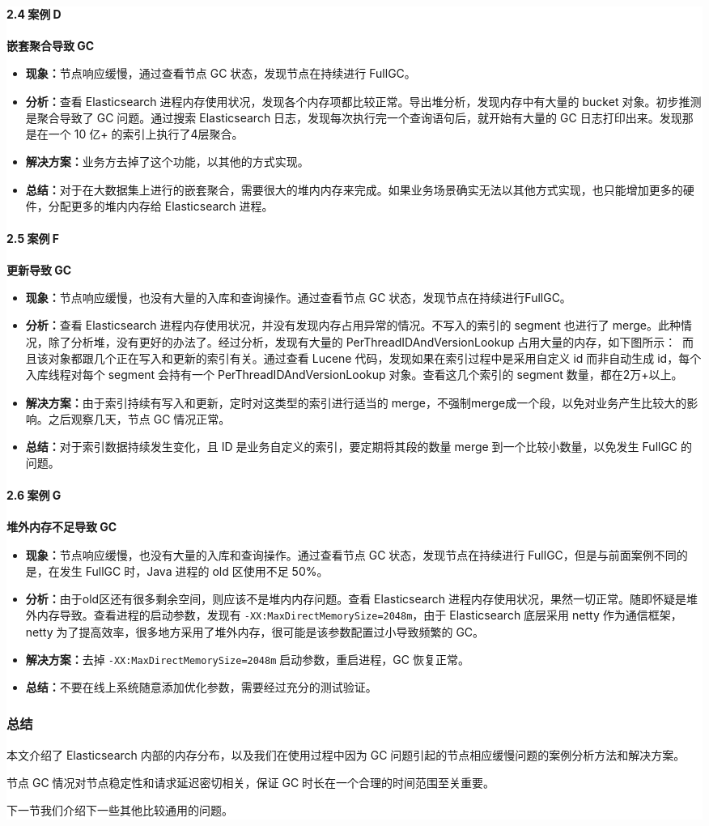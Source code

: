 </ul>
<h4 id="24d">2.4 案例 D</h4>
<p><strong>嵌套聚合导致 GC</strong></p>
<ul>
<li><p><strong>现象：</strong>节点响应缓慢，通过查看节点 GC 状态，发现节点在持续进行 FullGC。</p></li>
<li><p><strong>分析：</strong>查看 Elasticsearch 进程内存使用状况，发现各个内存项都比较正常。导出堆分析，发现内存中有大量的 bucket 对象。初步推测是聚合导致了 GC 问题。通过搜索 Elasticsearch 日志，发现每次执行完一个查询语句后，就开始有大量的 GC 日志打印出来。发现那是在一个 10 亿+ 的索引上执行了4层聚合。</p></li>
<li><p><strong>解决方案：</strong>业务方去掉了这个功能，以其他的方式实现。</p></li>
<li><p><strong>总结：</strong>对于在大数据集上进行的嵌套聚合，需要很大的堆内内存来完成。如果业务场景确实无法以其他方式实现，也只能增加更多的硬件，分配更多的堆内内存给 Elasticsearch 进程。</p></li>
</ul>
<h4 id="25f">2.5 案例 F</h4>
<p><strong>更新导致 GC</strong></p>
<ul>
<li><p><strong>现象：</strong>节点响应缓慢，也没有大量的入库和查询操作。通过查看节点 GC 状态，发现节点在持续进行FullGC。</p></li>
<li><p><strong>分析：</strong>查看 Elasticsearch 进程内存使用状况，并没有发现内存占用异常的情况。不写入的索引的 segment 也进行了 merge。此种情况，除了分析堆，没有更好的办法了。经过分析，发现有大量的 PerThreadIDAndVersionLookup 占用大量的内存，如下图所示：
<img src="media/15569515713986/15569516098070.jpg" alt="" />
而且该对象都跟几个正在写入和更新的索引有关。通过查看 Lucene 代码，发现如果在索引过程中是采用自定义 id 而非自动生成 id，每个入库线程对每个 segment 会持有一个 PerThreadIDAndVersionLookup 对象。查看这几个索引的 segment 数量，都在2万+以上。</p></li>
<li><p><strong>解决方案：</strong>由于索引持续有写入和更新，定时对这类型的索引进行适当的 merge，不强制merge成一个段，以免对业务产生比较大的影响。之后观察几天，节点 GC 情况正常。</p></li>
<li><p><strong>总结：</strong>对于索引数据持续发生变化，且 ID 是业务自定义的索引，要定期将其段的数量 merge 到一个比较小数量，以免发生 FullGC 的问题。</p></li>
</ul>
<h4 id="26g">2.6 案例 G</h4>
<p><strong>堆外内存不足导致 GC</strong></p>
<ul>
<li><p><strong>现象：</strong>节点响应缓慢，也没有大量的入库和查询操作。通过查看节点 GC 状态，发现节点在持续进行 FullGC，但是与前面案例不同的是，在发生 FullGC 时，Java 进程的 old 区使用不足 50%。</p></li>
<li><p><strong>分析：</strong>由于old区还有很多剩余空间，则应该不是堆内内存问题。查看 Elasticsearch 进程内存使用状况，果然一切正常。随即怀疑是堆外内存导致。查看进程的启动参数，发现有 <code>-XX:MaxDirectMemorySize=2048m</code>，由于 Elasticsearch 底层采用 netty 作为通信框架， netty 为了提高效率，很多地方采用了堆外内存，很可能是该参数配置过小导致频繁的 GC。</p></li>
<li><p><strong>解决方案：</strong>去掉 <code>-XX:MaxDirectMemorySize=2048m</code> 启动参数，重启进程，GC 恢复正常。</p></li>
<li><p><strong>总结：</strong>不要在线上系统随意添加优化参数，需要经过充分的测试验证。</p></li>
</ul>
<h3 id="">总结</h3>
<p>本文介绍了 Elasticsearch 内部的内存分布，以及我们在使用过程中因为 GC 问题引起的节点相应缓慢问题的案例分析方法和解决方案。</p>
<p>节点 GC 情况对节点稳定性和请求延迟密切相关，保证 GC 时长在一个合理的时间范围至关重要。</p>
<p>下一节我们介绍下一些其他比较通用的问题。</p></div></article>